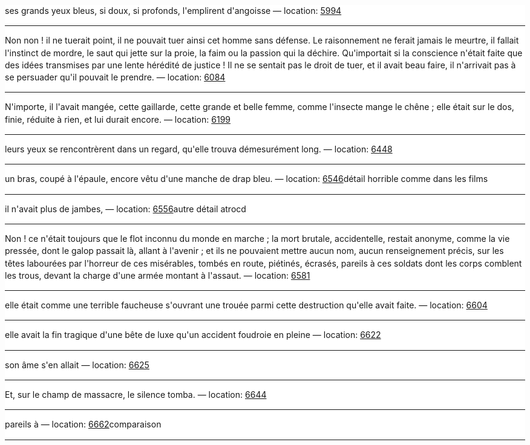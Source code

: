 ses grands yeux bleus, si doux, si profonds, l'emplirent d'angoisse — location: [5994](kindle://book?action=open&asin=B008K7UEAQ&location=5994)

---
Non non ! il ne tuerait point, il ne pouvait tuer ainsi cet homme sans défense. Le raisonnement ne ferait jamais le meurtre, il fallait l'instinct de mordre, le saut qui jette sur la proie, la faim ou la passion qui la déchire. Qu'importait si la conscience n'était faite que des idées transmises par une lente hérédité de justice ! Il ne se sentait pas le droit de tuer, et il avait beau faire, il n'arrivait pas à se persuader qu'il pouvait le prendre. — location: [6084](kindle://book?action=open&asin=B008K7UEAQ&location=6084)

---
N'importe, il l'avait mangée, cette gaillarde, cette grande et belle femme, comme l'insecte mange le chêne ; elle était sur le dos, finie, réduite à rien, et lui durait encore. — location: [6199](kindle://book?action=open&asin=B008K7UEAQ&location=6199)

---
leurs yeux se rencontrèrent dans un regard, qu'elle trouva démesurément long. — location: [6448](kindle://book?action=open&asin=B008K7UEAQ&location=6448)

---
un bras, coupé à l'épaule, encore vêtu d'une manche de drap bleu. — location: [6546](kindle://book?action=open&asin=B008K7UEAQ&location=6546)détail horrible comme dans les films 

---
il n'avait plus de jambes, — location: [6556](kindle://book?action=open&asin=B008K7UEAQ&location=6556)autre détail atrocd

---
Non ! ce n'était toujours que le flot inconnu du monde en marche ; la mort brutale, accidentelle, restait anonyme, comme la vie pressée, dont le galop passait là, allant à l'avenir ; et ils ne pouvaient mettre aucun nom, aucun renseignement précis, sur les têtes labourées par l'horreur de ces misérables, tombés en route, piétinés, écrasés, pareils à ces soldats dont les corps comblent les trous, devant la charge d'une armée montant à l'assaut. — location: [6581](kindle://book?action=open&asin=B008K7UEAQ&location=6581)

---
elle était comme une terrible faucheuse s'ouvrant une trouée parmi cette destruction qu'elle avait faite. — location: [6604](kindle://book?action=open&asin=B008K7UEAQ&location=6604)

---
elle avait la fin tragique d'une bête de luxe qu'un accident foudroie en pleine — location: [6622](kindle://book?action=open&asin=B008K7UEAQ&location=6622)

---
son âme s'en allait — location: [6625](kindle://book?action=open&asin=B008K7UEAQ&location=6625)

---
Et, sur le champ de massacre, le silence tomba. — location: [6644](kindle://book?action=open&asin=B008K7UEAQ&location=6644)

---
pareils à — location: [6662](kindle://book?action=open&asin=B008K7UEAQ&location=6662)comparaison 

---